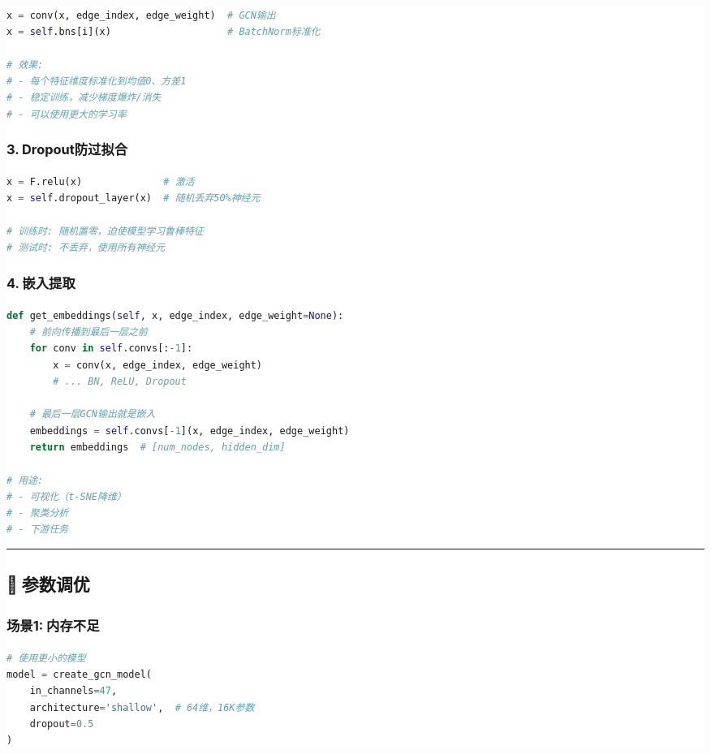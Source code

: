 ```python
x = conv(x, edge_index, edge_weight)  # GCN输出
x = self.bns[i](x)                    # BatchNorm标准化

# 效果:
# - 每个特征维度标准化到均值0、方差1
# - 稳定训练，减少梯度爆炸/消失
# - 可以使用更大的学习率
```

### 3. Dropout防过拟合

```python
x = F.relu(x)              # 激活
x = self.dropout_layer(x)  # 随机丢弃50%神经元

# 训练时: 随机置零，迫使模型学习鲁棒特征
# 测试时: 不丢弃，使用所有神经元
```

### 4. 嵌入提取

```python
def get_embeddings(self, x, edge_index, edge_weight=None):
    # 前向传播到最后一层之前
    for conv in self.convs[:-1]:
        x = conv(x, edge_index, edge_weight)
        # ... BN, ReLU, Dropout
    
    # 最后一层GCN输出就是嵌入
    embeddings = self.convs[-1](x, edge_index, edge_weight)
    return embeddings  # [num_nodes, hidden_dim]

# 用途:
# - 可视化（t-SNE降维）
# - 聚类分析
# - 下游任务
```

---

## 🔧 参数调优

### 场景1: 内存不足

```python
# 使用更小的模型
model = create_gcn_model(
    in_channels=47,
    architecture='shallow',  # 64维，16K参数
    dropout=0.5
)
```
